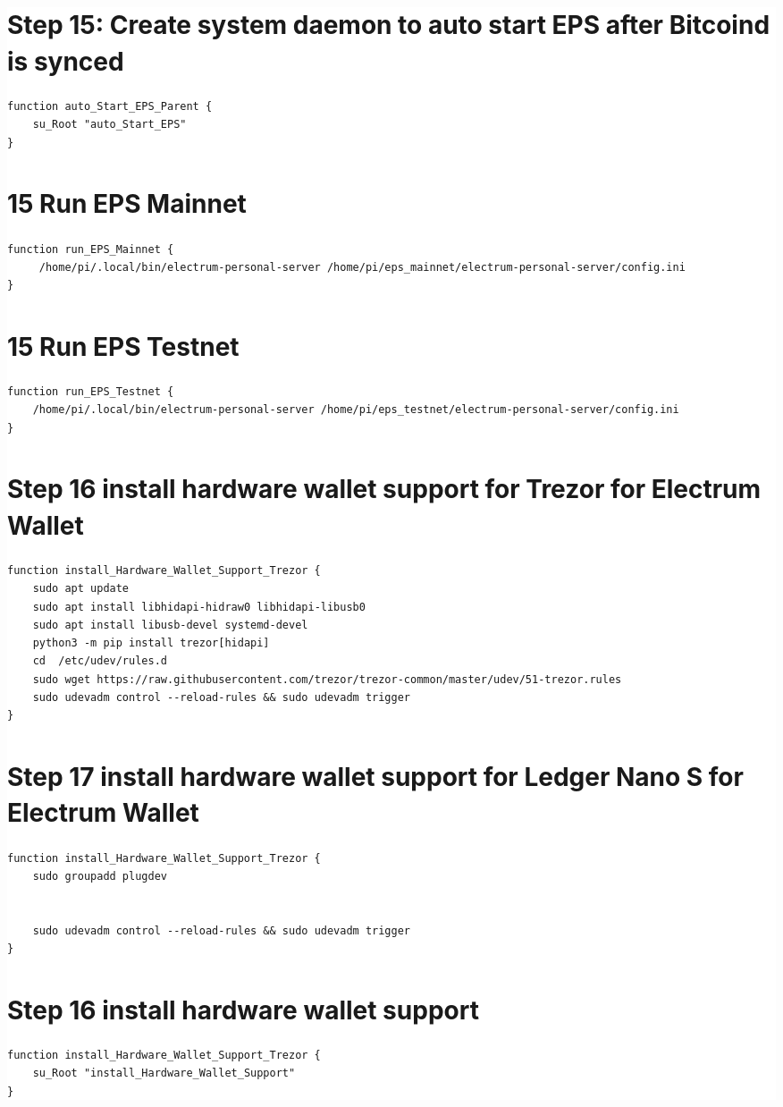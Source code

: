 # Step 15: Create system daemon to auto start EPS after Bitcoind is synced
    function auto_Start_EPS_Parent {
        su_Root "auto_Start_EPS" 
    } 

# 15 Run EPS Mainnet 
    function run_EPS_Mainnet {
         /home/pi/.local/bin/electrum-personal-server /home/pi/eps_mainnet/electrum-personal-server/config.ini
    }

# 15 Run EPS Testnet 
    function run_EPS_Testnet {
        /home/pi/.local/bin/electrum-personal-server /home/pi/eps_testnet/electrum-personal-server/config.ini
    }


# Step 16 install hardware wallet support for Trezor for Electrum Wallet
    function install_Hardware_Wallet_Support_Trezor {
        sudo apt update
        sudo apt install libhidapi-hidraw0 libhidapi-libusb0
        sudo apt install libusb-devel systemd-devel
        python3 -m pip install trezor[hidapi]
        cd  /etc/udev/rules.d
        sudo wget https://raw.githubusercontent.com/trezor/trezor-common/master/udev/51-trezor.rules
        sudo udevadm control --reload-rules && sudo udevadm trigger
    }  

# Step 17 install hardware wallet support for Ledger Nano S for Electrum Wallet
    function install_Hardware_Wallet_Support_Trezor {
        sudo groupadd plugdev


        sudo udevadm control --reload-rules && sudo udevadm trigger
    }    


# Step 16 install hardware wallet support
    function install_Hardware_Wallet_Support_Trezor {
        su_Root "install_Hardware_Wallet_Support"
    }    
